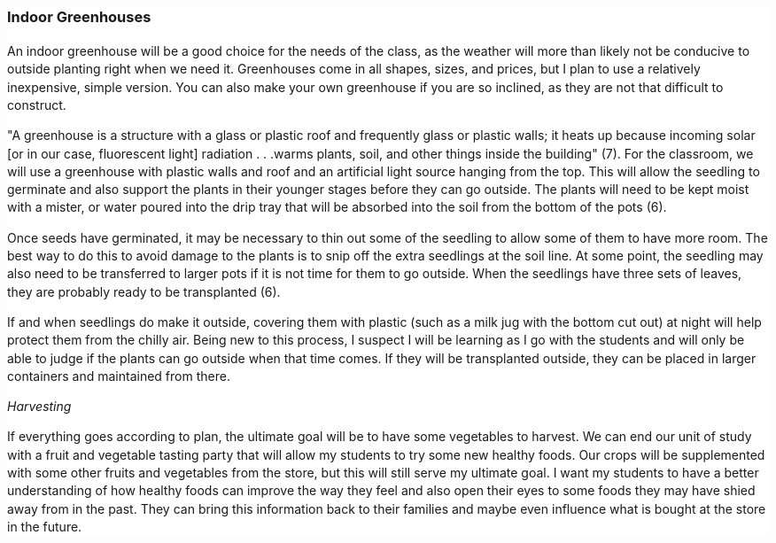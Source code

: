  <p>
  <i>
  </i>
 </p>
<h3>
  Indoor Greenhouses
 </h3>
 <p>
  An indoor greenhouse will be a good choice for the needs of the class, as the weather will more than likely not be conducive to outside planting right when we need it. Greenhouses come in all shapes, sizes, and prices, but I plan to use a relatively inexpensive, simple version. You can also make your own greenhouse if you are so inclined, as they are not that difficult to construct.
 </p>
 <p>
  "A greenhouse is a structure with a glass or plastic roof and frequently glass or plastic walls; it heats up because incoming solar [or in our case, fluorescent light] radiation . . .warms plants, soil, and other things inside the building" (7). For the classroom, we will use a greenhouse with plastic walls and roof and an artificial light source hanging from the top. This will allow the seedling to germinate and also support the plants in their younger stages before they can go outside. The plants will need to be kept moist with a mister, or water poured into the drip tray that will be absorbed into the soil from the bottom of the pots (6).
 </p>
<p>
  Once seeds have germinated, it may be necessary to thin out some of the seedling to allow some of them to have more room. The best way to do this to avoid damage to the plants is to snip off the extra seedlings at the soil line. At some point, the seedling may also need to be transferred to larger pots if it is not time for them to go outside. When the seedlings have three sets of leaves, they are probably ready to be transplanted (6).
 </p>
<p>
  If and when seedlings do make it outside, covering them with plastic (such as a milk jug with the bottom cut out) at night will help protect them from the chilly air. Being new to this process, I suspect I will be learning as I go with the students and will only be able to judge if the plants can go outside when that time comes. If they will be transplanted outside, they can be placed in larger containers and maintained from there.
 </p>

<p>
  <i>
   Harvesting
  </i>
 </p>
<p>
  If everything goes according to plan, the ultimate goal will be to have some vegetables to harvest. We can end our unit of study with a fruit and vegetable tasting party that will allow my students to try some new healthy foods. Our crops will be supplemented with some other fruits and vegetables from the store, but this will still serve my ultimate goal. I want my students to have a better understanding of how healthy foods can improve the way they feel and also open their eyes to some foods they may have shied away from in the past. They can bring this information back to their families and maybe even influence what is bought at the store in the future.
 </p>
